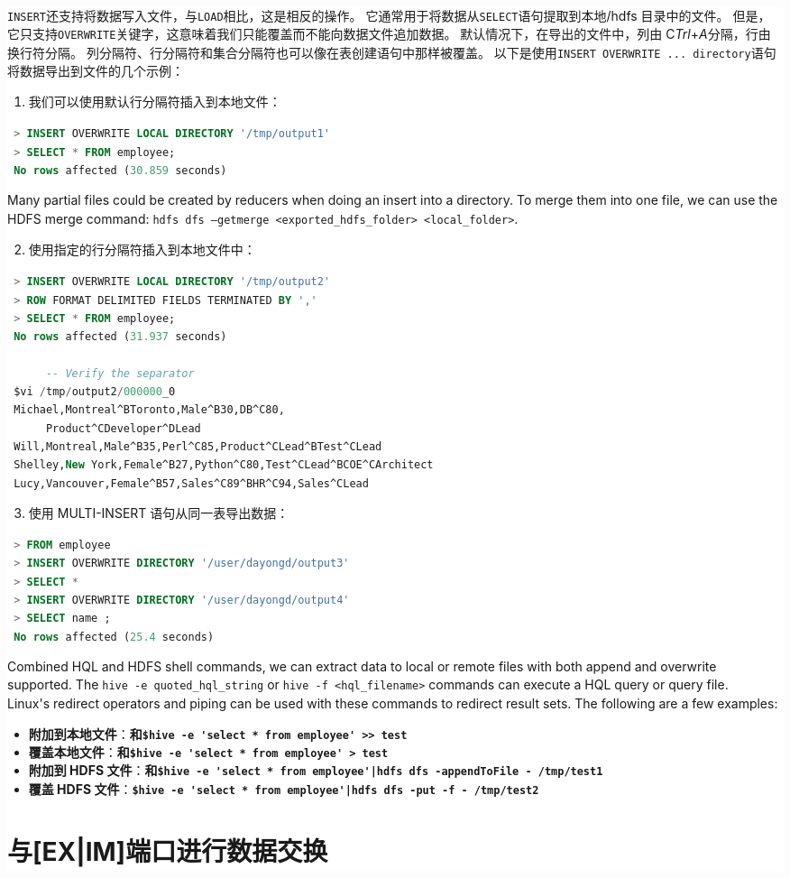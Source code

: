 `INSERT`还支持将数据写入文件，与`LOAD`相比，这是相反的操作。 它通常用于将数据从`SELECT`语句提取到本地/hdfs 目录中的文件。 但是，它只支持`OVERWRITE`关键字，这意味着我们只能覆盖而不能向数据文件追加数据。 默认情况下，在导出的文件中，列由 C*Trl*+*A*分隔，行由换行符分隔。 列分隔符、行分隔符和集合分隔符也可以像在表创建语句中那样被覆盖。 以下是使用`INSERT OVERWRITE ... directory`语句将数据导出到文件的几个示例：

1.  我们可以使用默认行分隔符插入到本地文件：

```sql
 > INSERT OVERWRITE LOCAL DIRECTORY '/tmp/output1'
 > SELECT * FROM employee;
 No rows affected (30.859 seconds)
```

Many partial files could be created by reducers when doing an insert into a directory. To merge them into one file, we can use the HDFS merge command: `hdfs dfs –getmerge <exported_hdfs_folder> <local_folder>`.

2.  使用指定的行分隔符插入到本地文件中：

```sql
 > INSERT OVERWRITE LOCAL DIRECTORY '/tmp/output2'
 > ROW FORMAT DELIMITED FIELDS TERMINATED BY ','
 > SELECT * FROM employee;
 No rows affected (31.937 seconds)

      -- Verify the separator
 $vi /tmp/output2/000000_0
 Michael,Montreal^BToronto,Male^B30,DB^C80,
      Product^CDeveloper^DLead
 Will,Montreal,Male^B35,Perl^C85,Product^CLead^BTest^CLead
 Shelley,New York,Female^B27,Python^C80,Test^CLead^BCOE^CArchitect
 Lucy,Vancouver,Female^B57,Sales^C89^BHR^C94,Sales^CLead
```

3.  使用 MULTI-INSERT 语句从同一表导出数据：

```sql
 > FROM employee
 > INSERT OVERWRITE DIRECTORY '/user/dayongd/output3'
 > SELECT *
 > INSERT OVERWRITE DIRECTORY '/user/dayongd/output4'
 > SELECT name ;
 No rows affected (25.4 seconds)
```

Combined HQL and HDFS shell commands, we can extract data to local or remote files with both append and overwrite supported. The `hive -e quoted_hql_string` or `hive -f <hql_filename>` commands can execute a HQL query or query file. Linux's redirect operators and piping can be used with these commands to redirect result sets. The following are a few examples:

*   **附加到本地文件**：**和`$hive -e 'select * from employee' >> test`**
*   **覆盖本地文件**：**和`$hive -e 'select * from employee' > test`**
*   **附加到 HDFS 文件**：**和`$hive -e 'select * from employee'|hdfs dfs -appendToFile - /tmp/test1 `**
*   **覆盖 HDFS 文件**：**`$hive -e 'select * from employee'|hdfs dfs -put -f - /tmp/test2`**

# 与[EX|IM]端口进行数据交换
